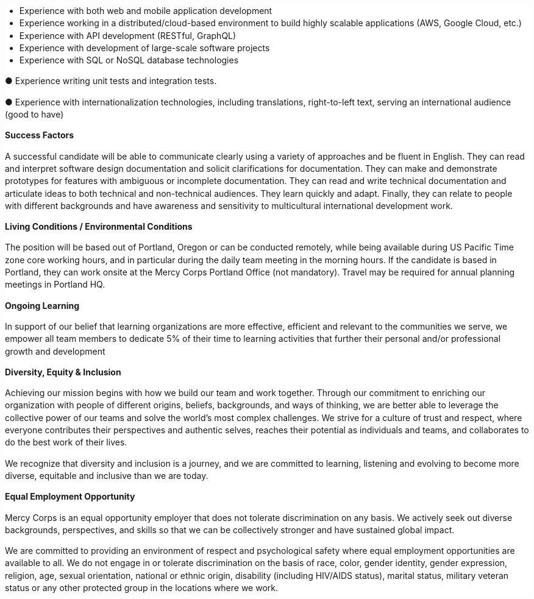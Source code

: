   * Experience with both web and mobile application development
  * Experience working in a distributed/cloud-based environment to build highly scalable applications (AWS, Google Cloud, etc.) 
  * Experience with API development (RESTful, GraphQL)
  * Experience with development of large-scale software projects
  * Experience with SQL or NoSQL database technologies 

● Experience writing unit tests and integration tests.

● Experience with internationalization technologies, including translations, right-to-left text, serving an international audience (good to have)

**Success Factors**

A successful candidate will be able to communicate clearly using a variety of approaches and be fluent in English. They can read and interpret software design documentation and solicit clarifications for documentation. They can make and demonstrate prototypes for features with ambiguous or incomplete documentation. They can read and write technical documentation and articulate ideas to both technical and non-technical audiences. They learn quickly and adapt. Finally, they can relate to people with different backgrounds and have awareness and sensitivity to multicultural international development work.

**Living Conditions / Environmental Conditions**

The position will be based out of Portland, Oregon or can be conducted remotely, while being available during US Pacific Time zone core working hours, and in particular during the daily team meeting in the morning hours. If the candidate is based in Portland, they can work onsite at the Mercy Corps Portland Office (not mandatory). Travel may be required for annual planning meetings in Portland HQ.

**Ongoing Learning**

In support of our belief that learning organizations are more effective, efficient and relevant to the communities we serve, we empower all team members to dedicate 5% of their time to learning activities that further their personal and/or professional growth and development

**Diversity, Equity & Inclusion**

Achieving our mission begins with how we build our team and work together. Through our commitment to enriching our organization with people of different origins, beliefs, backgrounds, and ways of thinking, we are better able to leverage the collective power of our teams and solve the world’s most complex challenges. We strive for a culture of trust and respect, where everyone contributes their perspectives and authentic selves, reaches their potential as individuals and teams, and collaborates to do the best work of their lives.

We recognize that diversity and inclusion is a journey, and we are committed to learning, listening and evolving to become more diverse, equitable and inclusive than we are today.

**Equal Employment Opportunity**

Mercy Corps is an equal opportunity employer that does not tolerate discrimination on any basis. We actively seek out diverse backgrounds, perspectives, and skills so that we can be collectively stronger and have sustained global impact.

We are committed to providing an environment of respect and psychological safety where equal employment opportunities are available to all. We do not engage in or tolerate discrimination on the basis of race, color, gender identity, gender expression, religion, age, sexual orientation, national or ethnic origin, disability (including HIV/AIDS status), marital status, military veteran status or any other protected group in the locations where we work.
